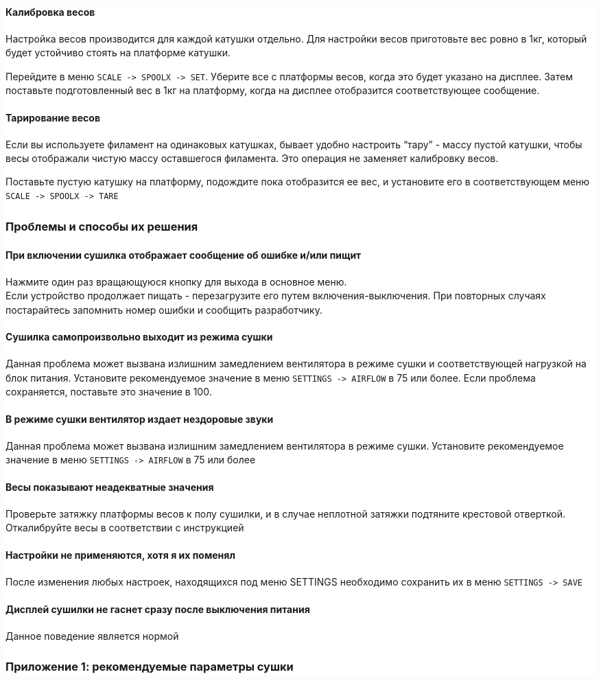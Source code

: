 #### Калибровка весов

Настройка весов производится для каждой катушки отдельно. Для настройки весов приготовьте вес ровно  в 1кг, который будет устойчиво стоять на платформе катушки. 

Перейдите в меню `SCALE -> SPOOLX -> SET`. Уберите все с платформы весов, когда это будет указано на дисплее. Затем поставьте подготовленный вес в 1кг на платформу, когда на дисплее отобразится соответствующее сообщение.

#### Тарирование весов

Если вы используете филамент на одинаковых катушках, бывает удобно настроить “тару” - массу пустой катушки, чтобы весы отображали чистую массу оставшегося филамента. Это операция не заменяет калибровку весов. 

Поставьте пустую катушку на платформу, подождите пока отобразится ее вес, и установите его в соответствующем меню `SCALE -> SPOOLX -> TARE`
 

### Проблемы и способы их решения

#### При включении сушилка отображает сообщение об ошибке и/или пищит

Нажмите один раз вращающуюся кнопку для выхода в основное меню.   
Если устройство продолжает пищать - перезагрузите его путем включения-выключения. При повторных случаях постарайтесь запомнить номер ошибки и сообщить разработчику.

#### Сушилка самопроизвольно выходит из режима сушки

Данная проблема может вызвана излишним замедлением вентилятора в режиме сушки и соответствующей нагрузкой на блок питания. Установите рекомендуемое значение в меню `SETTINGS -> AIRFLOW` в 75 или более. Если проблема сохраняется, поставьте это значение в 100\.

#### В режиме сушки вентилятор издает нездоровые звуки

Данная проблема может вызвана излишним замедлением вентилятора в режиме сушки. Установите рекомендуемое значение в меню `SETTINGS -> AIRFLOW` в 75 или более

#### Весы показывают неадекватные значения

Проверьте затяжку платформы весов к полу сушилки, и в случае неплотной затяжки подтяните крестовой отверткой. Откалибруйте весы в соответствии с инструкцией

#### Настройки не применяются, хотя я их поменял

После изменения любых настроек, находящихся под меню SETTINGS необходимо сохранить их в меню `SETTINGS -> SAVE`

#### Дисплей сушилки не гаснет сразу после выключения питания

Данное поведение является нормой


### Приложение 1: рекомендуемые параметры сушки
